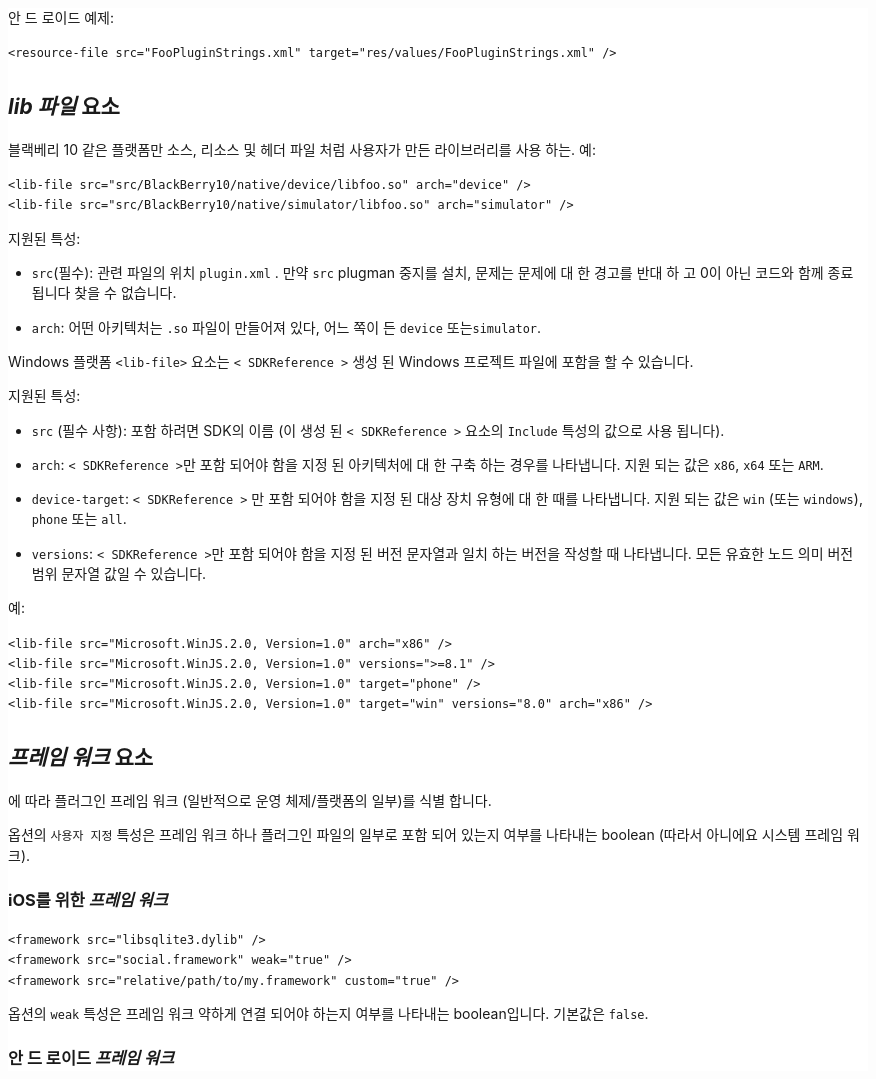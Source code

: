 
안 드 로이드 예제:

    <resource-file src="FooPluginStrings.xml" target="res/values/FooPluginStrings.xml" />
    

## *lib 파일* 요소

블랙베리 10 같은 플랫폼만 소스, 리소스 및 헤더 파일 처럼 사용자가 만든 라이브러리를 사용 하는. 예:

    <lib-file src="src/BlackBerry10/native/device/libfoo.so" arch="device" />
    <lib-file src="src/BlackBerry10/native/simulator/libfoo.so" arch="simulator" />
    

지원된 특성:

*   `src`(필수): 관련 파일의 위치 `plugin.xml` . 만약 `src` plugman 중지를 설치, 문제는 문제에 대 한 경고를 반대 하 고 0이 아닌 코드와 함께 종료 됩니다 찾을 수 없습니다.

*   `arch`: 어떤 아키텍처는 `.so` 파일이 만들어져 있다, 어느 쪽이 든 `device` 또는`simulator`.

Windows 플랫폼 `<lib-file>` 요소는 `< SDKReference >` 생성 된 Windows 프로젝트 파일에 포함을 할 수 있습니다.

지원된 특성:

*   `src` (필수 사항): 포함 하려면 SDK의 이름 (이 생성 된 `< SDKReference >` 요소의 `Include` 특성의 값으로 사용 됩니다).

*   `arch`: `< SDKReference >`만 포함 되어야 함을 지정 된 아키텍처에 대 한 구축 하는 경우를 나타냅니다. 지원 되는 값은 `x86`, `x64` 또는 `ARM`.

*   `device-target`: `< SDKReference >` 만 포함 되어야 함을 지정 된 대상 장치 유형에 대 한 때를 나타냅니다. 지원 되는 값은 `win` (또는 `windows`), `phone` 또는 `all`.

*   `versions`: `< SDKReference >`만 포함 되어야 함을 지정 된 버전 문자열과 일치 하는 버전을 작성할 때 나타냅니다. 모든 유효한 노드 의미 버전 범위 문자열 값일 수 있습니다.

예:

    <lib-file src="Microsoft.WinJS.2.0, Version=1.0" arch="x86" />
    <lib-file src="Microsoft.WinJS.2.0, Version=1.0" versions=">=8.1" />
    <lib-file src="Microsoft.WinJS.2.0, Version=1.0" target="phone" />
    <lib-file src="Microsoft.WinJS.2.0, Version=1.0" target="win" versions="8.0" arch="x86" />
    

## *프레임 워크* 요소

에 따라 플러그인 프레임 워크 (일반적으로 운영 체제/플랫폼의 일부)를 식별 합니다.

옵션의 `사용자 지정` 특성은 프레임 워크 하나 플러그인 파일의 일부로 포함 되어 있는지 여부를 나타내는 boolean (따라서 아니에요 시스템 프레임 워크).

### iOS를 위한 *프레임 워크*

    <framework src="libsqlite3.dylib" />
    <framework src="social.framework" weak="true" />
    <framework src="relative/path/to/my.framework" custom="true" />
    

옵션의 `weak` 특성은 프레임 워크 약하게 연결 되어야 하는지 여부를 나타내는 boolean입니다. 기본값은 `false`.

### 안 드 로이드 *프레임 워크*
